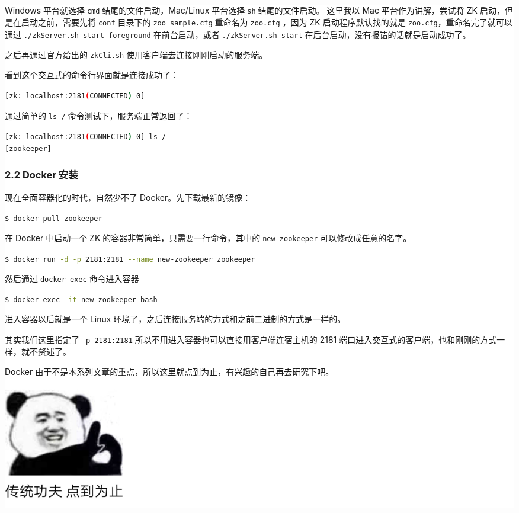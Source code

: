 Windows 平台就选择 `cmd` 结尾的文件启动，Mac/Linux 平台选择 `sh` 结尾的文件启动。
这里我以 Mac 平台作为讲解，尝试将 ZK 启动，但是在启动之前，需要先将 `conf` 目录下的 `zoo_sample.cfg` 重命名为 `zoo.cfg` ，因为 ZK 启动程序默认找的就是 `zoo.cfg`，重命名完了就可以通过 `./zkServer.sh start-foreground` 在前台启动，或者 `./zkServer.sh start` 在后台启动，没有报错的话就是启动成功了。

之后再通过官方给出的 `zkCli.sh` 使用客户端去连接刚刚启动的服务端。

看到这个交互式的命令行界面就是连接成功了：

```bash
[zk: localhost:2181(CONNECTED) 0]
```

通过简单的 `ls /` 命令测试下，服务端正常返回了：

```bash
[zk: localhost:2181(CONNECTED) 0] ls /
[zookeeper]
```

### 2.2 Docker 安装

现在全面容器化的时代，自然少不了 Docker。先下载最新的镜像：

```bash
$ docker pull zookeeper
```

在 Docker 中启动一个 ZK 的容器非常简单，只需要一行命令，其中的 `new-zookeeper` 可以修改成任意的名字。

```bash
$ docker run -d -p 2181:2181 --name new-zookeeper zookeeper
```

然后通过 `docker exec` 命令进入容器

```bash
$ docker exec -it new-zookeeper bash
```

进入容器以后就是一个 Linux 环境了，之后连接服务端的方式和之前二进制的方式是一样的。

其实我们这里指定了 `-p 2181:2181` 所以不用进入容器也可以直接用客户端连宿主机的 2181 端口进入交互式的客户端，也和刚刚的方式一样，就不赘述了。

Docker 由于不是本系列文章的重点，所以这里就点到为止，有兴趣的自己再去研究下吧。

![](./images/9.png)



